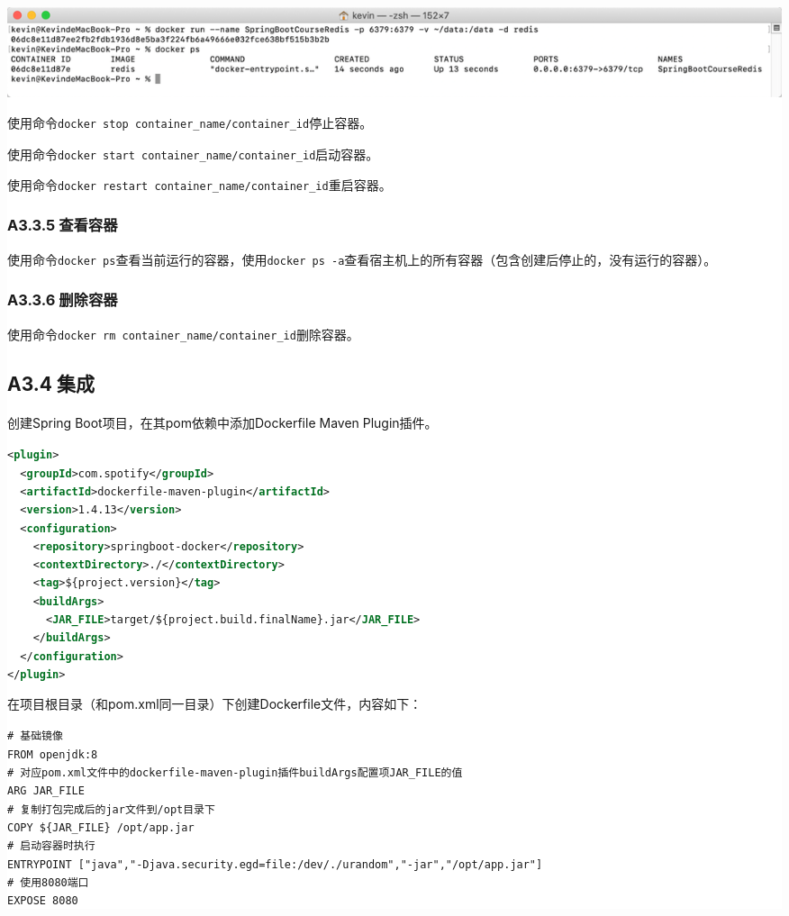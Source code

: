 ![image-20191214110001754](images/image-20191214110001754.png)

使用命令`docker stop container_name/container_id`停止容器。

使用命令`docker start container_name/container_id`启动容器。

使用命令`docker restart container_name/container_id`重启容器。

### A3.3.5 查看容器

使用命令`docker ps`查看当前运行的容器，使用`docker ps -a`查看宿主机上的所有容器（包含创建后停止的，没有运行的容器）。

### A3.3.6 删除容器

使用命令`docker rm container_name/container_id`删除容器。

## A3.4 集成

创建Spring Boot项目，在其pom依赖中添加Dockerfile Maven Plugin插件。

```xml
<plugin>
  <groupId>com.spotify</groupId>
  <artifactId>dockerfile-maven-plugin</artifactId>
  <version>1.4.13</version>
  <configuration>
    <repository>springboot-docker</repository>
    <contextDirectory>./</contextDirectory>
    <tag>${project.version}</tag>
    <buildArgs>
      <JAR_FILE>target/${project.build.finalName}.jar</JAR_FILE>
    </buildArgs>
  </configuration>
</plugin>
```

在项目根目录（和pom.xml同一目录）下创建Dockerfile文件，内容如下：

```
# 基础镜像
FROM openjdk:8
# 对应pom.xml文件中的dockerfile-maven-plugin插件buildArgs配置项JAR_FILE的值
ARG JAR_FILE
# 复制打包完成后的jar文件到/opt目录下
COPY ${JAR_FILE} /opt/app.jar
# 启动容器时执行
ENTRYPOINT ["java","-Djava.security.egd=file:/dev/./urandom","-jar","/opt/app.jar"]
# 使用8080端口
EXPOSE 8080
```
